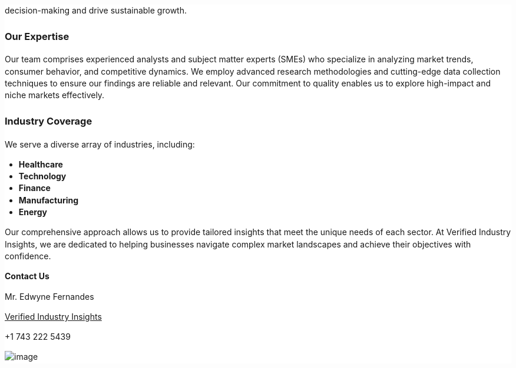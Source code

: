 decision-making and drive sustainable growth.</p><h3>Our Expertise</h3><p>Our team comprises experienced analysts and subject matter experts (SMEs) who specialize in analyzing market trends, consumer behavior, and competitive dynamics. We employ advanced research methodologies and cutting-edge data collection techniques to ensure our findings are reliable and relevant. Our commitment to quality enables us to explore high-impact and niche markets effectively.</p><h3>Industry Coverage</h3><p>We serve a diverse array of industries, including:</p><ul><li><strong>Healthcare</strong></li><li><strong>Technology</strong></li><li><strong>Finance</strong></li><li><strong>Manufacturing</strong></li><li><strong>Energy</strong></li></ul><p>Our comprehensive approach allows us to provide tailored insights that meet the unique needs of each sector. At Verified Industry Insights, we are dedicated to helping businesses navigate complex market landscapes and achieve their objectives with confidence.</p><p><strong>Contact Us</strong></p><p>Mr. Edwyne Fernandes</p><p><a href="https://www.verifiedindustryinsights.com/">Verified Industry Insights</a></p><p>+1 743 222 5439</p>
![image](https://github.com/user-attachments/assets/6f63ab33-dfa5-485a-9ea4-a44706870501)
